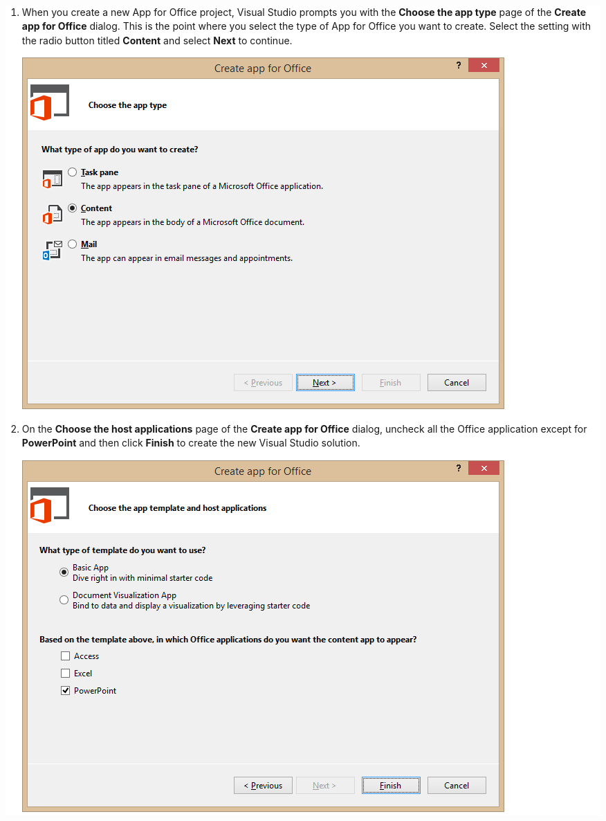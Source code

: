 1. When you create a new App for Office project, Visual Studio prompts you with the **Choose the app type** page of the **Create app for Office** dialog. This is the point where you select the type of App for Office you want to create. Select the setting with the radio button titled **Content** and select **Next** to continue.  
	
	![Screenshot of the previous step](Images/Fig02.png)

1. On the **Choose the host applications** page of the **Create app for Office** dialog, uncheck all the Office application except for **PowerPoint** and then click **Finish** to create the new Visual Studio solution.  

	![Screenshot of the previous step](Images/Fig03.png)
